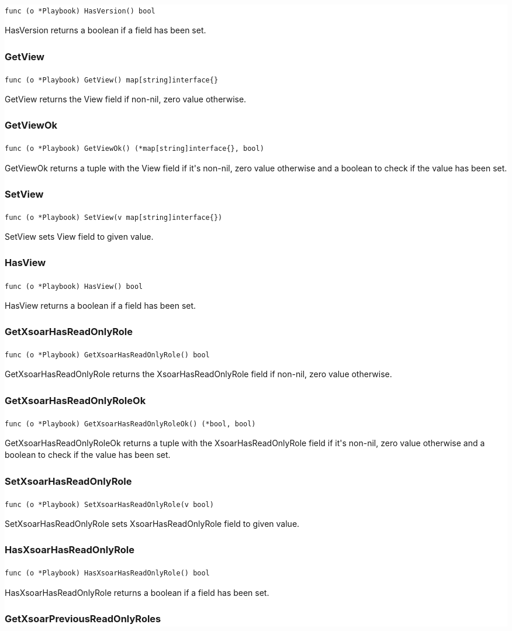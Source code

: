 `func (o *Playbook) HasVersion() bool`

HasVersion returns a boolean if a field has been set.

### GetView

`func (o *Playbook) GetView() map[string]interface{}`

GetView returns the View field if non-nil, zero value otherwise.

### GetViewOk

`func (o *Playbook) GetViewOk() (*map[string]interface{}, bool)`

GetViewOk returns a tuple with the View field if it's non-nil, zero value otherwise
and a boolean to check if the value has been set.

### SetView

`func (o *Playbook) SetView(v map[string]interface{})`

SetView sets View field to given value.

### HasView

`func (o *Playbook) HasView() bool`

HasView returns a boolean if a field has been set.

### GetXsoarHasReadOnlyRole

`func (o *Playbook) GetXsoarHasReadOnlyRole() bool`

GetXsoarHasReadOnlyRole returns the XsoarHasReadOnlyRole field if non-nil, zero value otherwise.

### GetXsoarHasReadOnlyRoleOk

`func (o *Playbook) GetXsoarHasReadOnlyRoleOk() (*bool, bool)`

GetXsoarHasReadOnlyRoleOk returns a tuple with the XsoarHasReadOnlyRole field if it's non-nil, zero value otherwise
and a boolean to check if the value has been set.

### SetXsoarHasReadOnlyRole

`func (o *Playbook) SetXsoarHasReadOnlyRole(v bool)`

SetXsoarHasReadOnlyRole sets XsoarHasReadOnlyRole field to given value.

### HasXsoarHasReadOnlyRole

`func (o *Playbook) HasXsoarHasReadOnlyRole() bool`

HasXsoarHasReadOnlyRole returns a boolean if a field has been set.

### GetXsoarPreviousReadOnlyRoles
